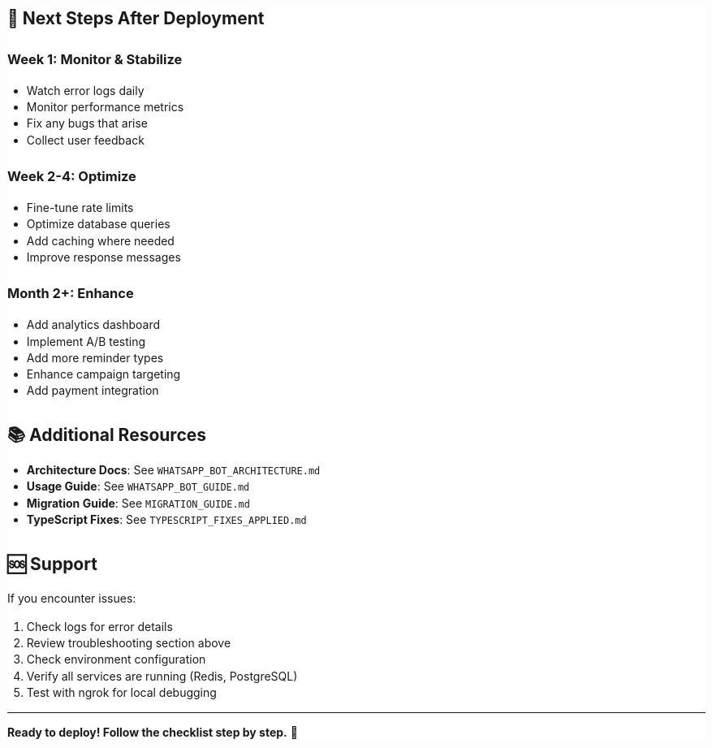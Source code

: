 ## 🎯 Next Steps After Deployment

### Week 1: Monitor & Stabilize
- Watch error logs daily
- Monitor performance metrics
- Fix any bugs that arise
- Collect user feedback

### Week 2-4: Optimize
- Fine-tune rate limits
- Optimize database queries
- Add caching where needed
- Improve response messages

### Month 2+: Enhance
- Add analytics dashboard
- Implement A/B testing
- Add more reminder types
- Enhance campaign targeting
- Add payment integration

## 📚 Additional Resources

- **Architecture Docs**: See `WHATSAPP_BOT_ARCHITECTURE.md`
- **Usage Guide**: See `WHATSAPP_BOT_GUIDE.md`
- **Migration Guide**: See `MIGRATION_GUIDE.md`
- **TypeScript Fixes**: See `TYPESCRIPT_FIXES_APPLIED.md`

## 🆘 Support

If you encounter issues:

1. Check logs for error details
2. Review troubleshooting section above
3. Check environment configuration
4. Verify all services are running (Redis, PostgreSQL)
5. Test with ngrok for local debugging

---

**Ready to deploy! Follow the checklist step by step.** 🚀
